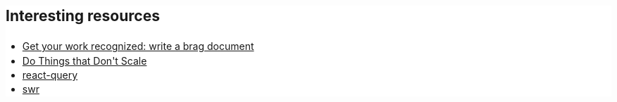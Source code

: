 ## Interesting resources

- [Get your work recognized: write a brag document](https://jvns.ca/blog/brag-documents/)
- [Do Things that Don't Scale](http://paulgraham.com/ds.html)
- [react-query](https://react-query.tanstack.com/)
- [swr](https://swr.vercel.app/)
